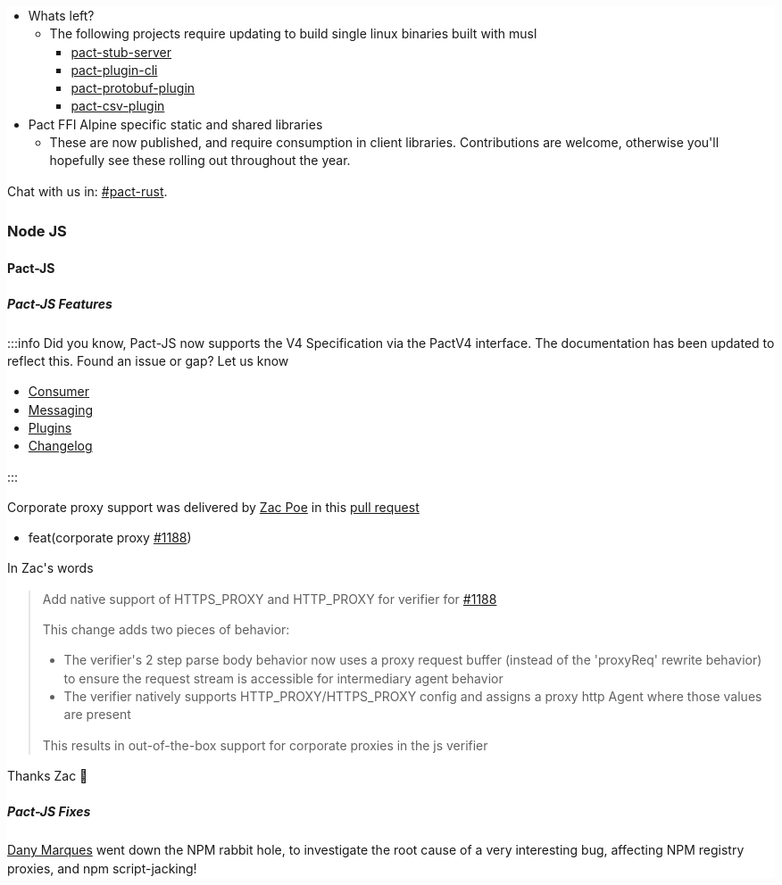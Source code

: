   - Whats left?
    - The following projects require updating to build single linux binaries built with musl
      - [pact-stub-server](https://github.com/pact-foundation/pact-stub-server)
      - [pact-plugin-cli](https://github.com/pact-foundation/pact-plugins/tree/main/cli)
      - [pact-protobuf-plugin](https://github.com/pactflow/pact-protobuf-plugin)
      - [pact-csv-plugin](https://github.com/pact-foundation/pact-plugins/tree/main/plugins/csv)
  - Pact FFI Alpine specific static and shared libraries
    - These are now published, and require consumption in client libraries. Contributions are welcome, otherwise you'll hopefully see these rolling out throughout the year.

Chat with us in: [#pact-rust](https://pact-foundation.slack.com/archives/CA2S7E6KC).







### Node JS

#### Pact-JS

##### Pact-JS Features

:::info
Did you know, Pact-JS now supports the V4 Specification via the PactV4 interface. The documentation has been updated to reflect this. Found an issue or gap? Let us know

- [Consumer](https://docs.pact.io/implementation_guides/javascript/docs/consumer#consumer-package)
- [Messaging](https://github.com/pact-foundation/pact-js/blob/master/docs/messages.md)
- [Plugins](https://github.com/pact-foundation/pact-js/blob/master/docs/plugins.md)
- [Changelog](https://github.com/pact-foundation/pact-js/blob/master/CHANGELOG.md#1220-2024-02-09)

:::

Corporate proxy support was delivered by [Zac Poe](https://github.com/zac-poe-vg) in this [pull request](https://github.com/pact-foundation/pact-js/pull/1199)
 - feat(corporate proxy [#1188](https://github.com/pact-foundation/pact-js/issues/1188))

In Zac's words

>Add native support of HTTPS_PROXY and HTTP_PROXY for verifier for [#1188](https://github.com/pact-foundation/pact-js/issues/1188)
>
> This change adds two pieces of behavior:
>
> - The verifier's 2 step parse body behavior now uses a proxy request buffer (instead of the 'proxyReq' rewrite behavior) to ensure the request stream is accessible for intermediary agent behavior
> - The verifier natively supports HTTP_PROXY/HTTPS_PROXY config and assigns a proxy http Agent where those values are present
>
> This results in out-of-the-box support for corporate proxies in the js verifier

Thanks Zac 🙌

##### Pact-JS Fixes

[Dany Marques](https://github.com/danymarques) went down the NPM rabbit hole, to investigate the root cause of a very interesting bug, affecting NPM registry proxies, and npm script-jacking!
